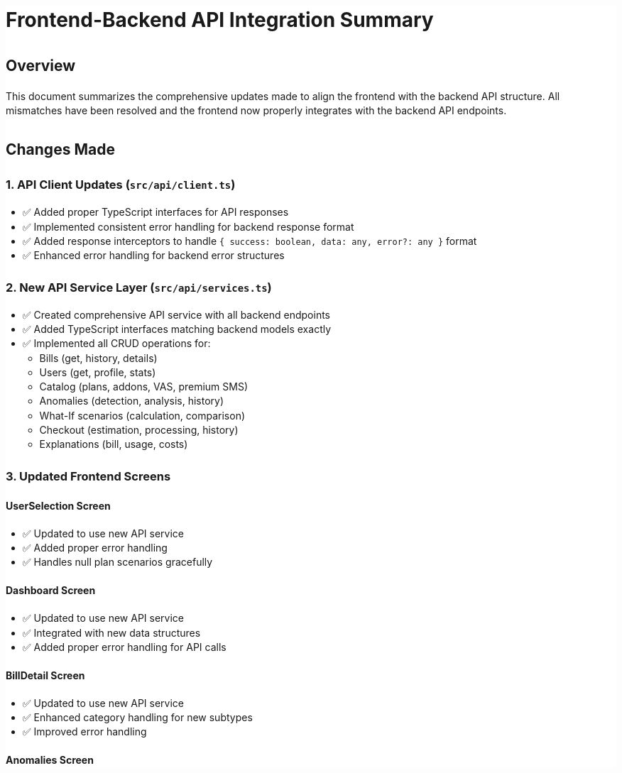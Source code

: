 # Frontend-Backend API Integration Summary

## Overview

This document summarizes the comprehensive updates made to align the frontend with the backend API structure. All mismatches have been resolved and the frontend now properly integrates with the backend API endpoints.

## Changes Made

### 1. API Client Updates (`src/api/client.ts`)

- ✅ Added proper TypeScript interfaces for API responses
- ✅ Implemented consistent error handling for backend response format
- ✅ Added response interceptors to handle `{ success: boolean, data: any, error?: any }` format
- ✅ Enhanced error handling for backend error structures

### 2. New API Service Layer (`src/api/services.ts`)

- ✅ Created comprehensive API service with all backend endpoints
- ✅ Added TypeScript interfaces matching backend models exactly
- ✅ Implemented all CRUD operations for:
  - Bills (get, history, details)
  - Users (get, profile, stats)
  - Catalog (plans, addons, VAS, premium SMS)
  - Anomalies (detection, analysis, history)
  - What-If scenarios (calculation, comparison)
  - Checkout (estimation, processing, history)
  - Explanations (bill, usage, costs)

### 3. Updated Frontend Screens

#### UserSelection Screen

- ✅ Updated to use new API service
- ✅ Added proper error handling
- ✅ Handles null plan scenarios gracefully

#### Dashboard Screen

- ✅ Updated to use new API service
- ✅ Integrated with new data structures
- ✅ Added proper error handling for API calls

#### BillDetail Screen

- ✅ Updated to use new API service
- ✅ Enhanced category handling for new subtypes
- ✅ Improved error handling

#### Anomalies Screen
